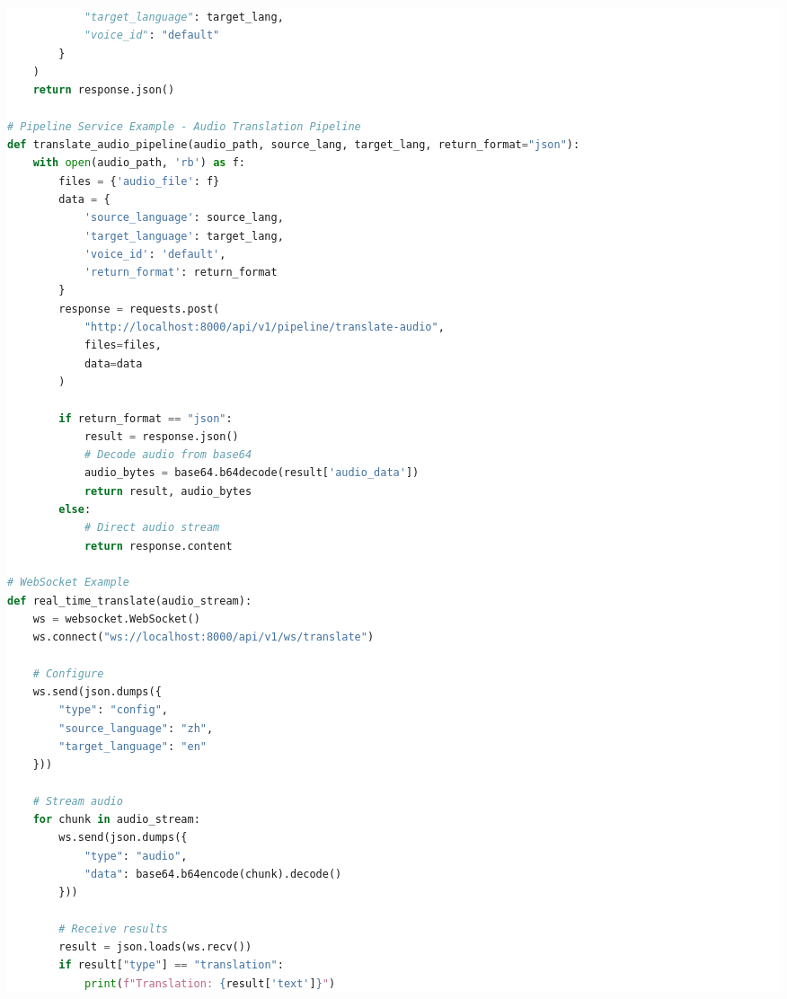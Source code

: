 ```python
            "target_language": target_lang,
            "voice_id": "default"
        }
    )
    return response.json()

# Pipeline Service Example - Audio Translation Pipeline
def translate_audio_pipeline(audio_path, source_lang, target_lang, return_format="json"):
    with open(audio_path, 'rb') as f:
        files = {'audio_file': f}
        data = {
            'source_language': source_lang,
            'target_language': target_lang,
            'voice_id': 'default',
            'return_format': return_format
        }
        response = requests.post(
            "http://localhost:8000/api/v1/pipeline/translate-audio",
            files=files,
            data=data
        )

        if return_format == "json":
            result = response.json()
            # Decode audio from base64
            audio_bytes = base64.b64decode(result['audio_data'])
            return result, audio_bytes
        else:
            # Direct audio stream
            return response.content

# WebSocket Example
def real_time_translate(audio_stream):
    ws = websocket.WebSocket()
    ws.connect("ws://localhost:8000/api/v1/ws/translate")

    # Configure
    ws.send(json.dumps({
        "type": "config",
        "source_language": "zh",
        "target_language": "en"
    }))

    # Stream audio
    for chunk in audio_stream:
        ws.send(json.dumps({
            "type": "audio",
            "data": base64.b64encode(chunk).decode()
        }))

        # Receive results
        result = json.loads(ws.recv())
        if result["type"] == "translation":
            print(f"Translation: {result['text']}")
```
